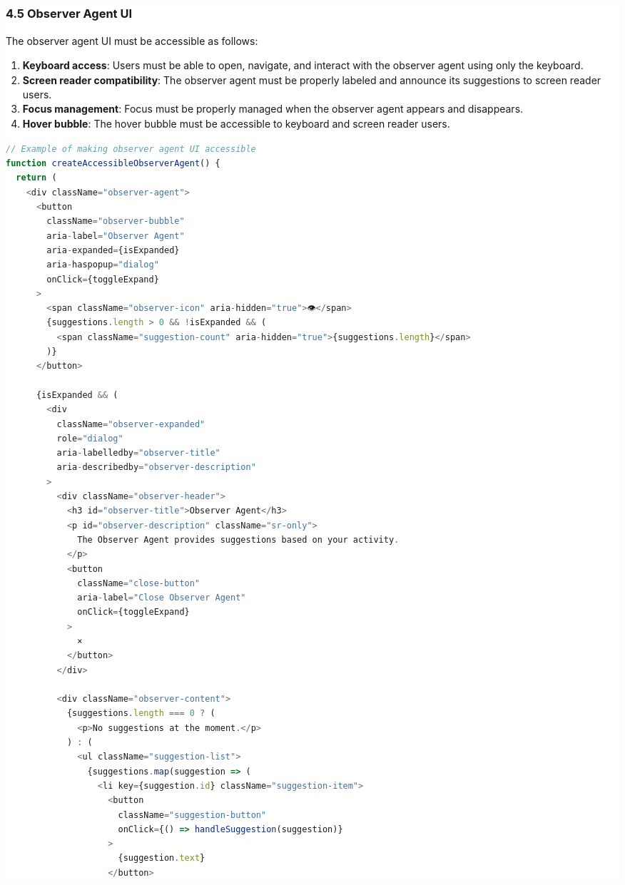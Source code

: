 ### 4.5 Observer Agent UI

The observer agent UI must be accessible as follows:

1. **Keyboard access**: Users must be able to open, navigate, and interact with the observer agent using only the keyboard.
2. **Screen reader compatibility**: The observer agent must be properly labeled and announce its suggestions to screen reader users.
3. **Focus management**: Focus must be properly managed when the observer agent appears and disappears.
4. **Hover bubble**: The hover bubble must be accessible to keyboard and screen reader users.

```typescript
// Example of making observer agent UI accessible
function createAccessibleObserverAgent() {
  return (
    <div className="observer-agent">
      <button 
        className="observer-bubble" 
        aria-label="Observer Agent"
        aria-expanded={isExpanded}
        aria-haspopup="dialog"
        onClick={toggleExpand}
      >
        <span className="observer-icon" aria-hidden="true">👁️</span>
        {suggestions.length > 0 && !isExpanded && (
          <span className="suggestion-count" aria-hidden="true">{suggestions.length}</span>
        )}
      </button>
      
      {isExpanded && (
        <div 
          className="observer-expanded" 
          role="dialog" 
          aria-labelledby="observer-title"
          aria-describedby="observer-description"
        >
          <div className="observer-header">
            <h3 id="observer-title">Observer Agent</h3>
            <p id="observer-description" className="sr-only">
              The Observer Agent provides suggestions based on your activity.
            </p>
            <button 
              className="close-button" 
              aria-label="Close Observer Agent"
              onClick={toggleExpand}
            >
              ×
            </button>
          </div>
          
          <div className="observer-content">
            {suggestions.length === 0 ? (
              <p>No suggestions at the moment.</p>
            ) : (
              <ul className="suggestion-list">
                {suggestions.map(suggestion => (
                  <li key={suggestion.id} className="suggestion-item">
                    <button 
                      className="suggestion-button" 
                      onClick={() => handleSuggestion(suggestion)}
                    >
                      {suggestion.text}
                    </button>
```